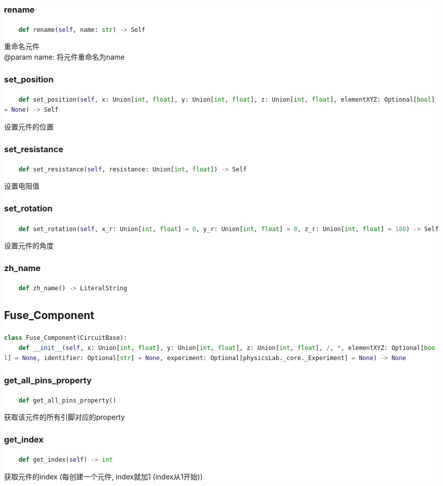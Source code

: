 ### rename
```Python
    def rename(self, name: str) -> Self
```
重命名元件  
@param name: 将元件重命名为name  

### set_position
```Python
    def set_position(self, x: Union[int, float], y: Union[int, float], z: Union[int, float], elementXYZ: Optional[bool] = None) -> Self
```
设置元件的位置  
  

### set_resistance
```Python
    def set_resistance(self, resistance: Union[int, float]) -> Self
```
设置电阻值  

### set_rotation
```Python
    def set_rotation(self, x_r: Union[int, float] = 0, y_r: Union[int, float] = 0, z_r: Union[int, float] = 180) -> Self
```
设置元件的角度  

### zh_name
```Python
    def zh_name() -> LiteralString
```

## <h2 id="Fuse_Component"> Fuse_Component </h2>
```Python
class Fuse_Component(CircuitBase):
    def __init__(self, x: Union[int, float], y: Union[int, float], z: Union[int, float], /, *, elementXYZ: Optional[bool] = None, identifier: Optional[str] = None, experiment: Optional[physicsLab._core._Experiment] = None) -> None
```

### get_all_pins_property
```Python
    def get_all_pins_property()
```
获取该元件的所有引脚对应的property  
  

### get_index
```Python
    def get_index(self) -> int
```
获取元件的index (每创建一个元件, index就加1 (index从1开始))  
